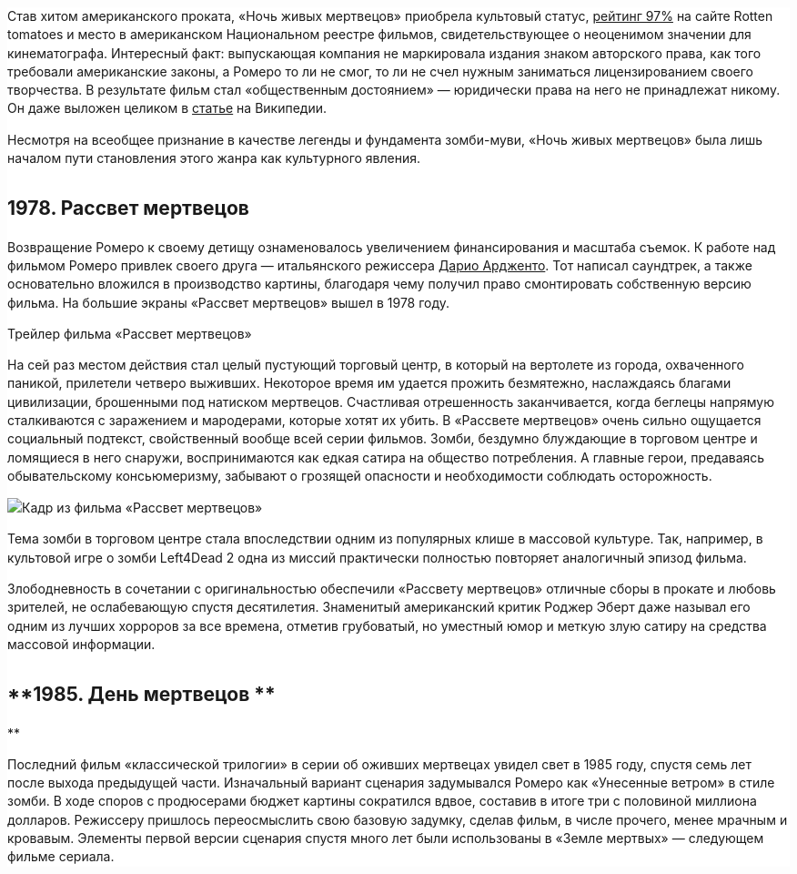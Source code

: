 
Став хитом американского проката, «Ночь живых мертвецов» приобрела культовый статус, [рейтинг 97%](https://www.rottentomatoes.com/m/1015052_night_of_the_living_dead?) на сайте Rotten tomatoes и место в американском Национальном реестре фильмов, свидетельствующее о неоценимом значении для кинематографа. Интересный факт: выпускающая компания не маркировала издания знаком авторского права, как того требовали американские законы, а Ромеро то ли не смог, то ли не счел нужным заниматься лицензированием своего творчества. В результате фильм стал «общественным достоянием» — юридически права на него не принадлежат никому. Он даже выложен целиком в [статье](https://ru.wikipedia.org/wiki/%D0%9D%D0%BE%D1%87%D1%8C_%D0%B6%D0%B8%D0%B2%D1%8B%D1%85_%D0%BC%D0%B5%D1%80%D1%82%D0%B2%D0%B5%D1%86%D0%BE%D0%B2_\(%D1%84%D0%B8%D0%BB%D1%8C%D0%BC,_1968\)) на Википедии.  


Несмотря на всеобщее признание в качестве легенды и фундамента зомби-муви, «Ночь живых мертвецов» была лишь началом пути становления этого жанра как культурного явления.

## 1978\. Рассвет мертвецов  


Возвращение Ромеро к своему детищу ознаменовалось увеличением финансирования и масштаба съемок. К работе над фильмом Ромеро привлек своего друга — итальянского режиссера [Дарио Ардженто](https://discours.io/articles/culture/legendy-b-movie-kak-dzhordzh-romero-izobrel-zombi-apokalipsis). Тот написал саундтрек, а также основательно вложился в производство картины, благодаря чему получил право смонтировать собственную версию фильма. На большие экраны «Рассвет мертвецов» вышел в 1978 году.  


Трейлер фильма «Рассвет мертвецов»

На сей раз местом действия стал целый пустующий торговый центр, в который на вертолете из города, охваченного паникой, прилетели четверо выживших. Некоторое время им удается прожить безмятежно, наслаждаясь благами цивилизации, брошенными под натиском мертвецов. Счастливая отрешенность заканчивается, когда беглецы напрямую сталкиваются с заражением и мародерами, которые хотят их убить. В «Рассвете мертвецов» очень сильно ощущается социальный подтекст, свойственный вообще всей серии фильмов. Зомби, бездумно блуждающие в торговом центре и ломящиеся в него снаружи, воспринимаются как едкая сатира на общество потребления. А главные герои, предаваясь обывательскому консьюмеризму, забывают о грозящей опасности и необходимости соблюдать осторожность.  


![](https://assets.discours.io/unsafe/900x/production/image/28ae12a0-d147-11e8-9699-e304a2dcbad9.jpg)Кадр из фильма «Рассвет мертвецов»

Тема зомби в торговом центре стала впоследствии одним из популярных клише в массовой культуре. Так, например, в культовой игре о зомби Left4Dead 2 одна из миссий практически полностью повторяет аналогичный эпизод фильма.   


Злободневность в сочетании с оригинальностью обеспечили «Рассвету мертвецов» отличные сборы в прокате и любовь зрителей, не ослабевающую спустя десятилетия. Знаменитый американский критик Роджер Эберт даже называл его одним из лучших хорроров за все времена, отметив грубоватый, но уместный юмор и меткую злую сатиру на средства массовой информации.  


##  **1985\. День мертвецов **   


**

Последний фильм «классической трилогии» в серии об оживших мертвецах увидел свет в 1985 году, спустя семь лет после выхода предыдущей части. Изначальный вариант сценария задумывался Ромеро как «Унесенные ветром» в стиле зомби. В ходе споров с продюсерами бюджет картины сократился вдвое, составив в итоге три с половиной миллиона долларов. Режиссеру пришлось переосмыслить свою базовую задумку, сделав фильм, в числе прочего, менее мрачным и кровавым. Элементы первой версии сценария спустя много лет были использованы в «Земле мертвых» — следующем фильме сериала.
